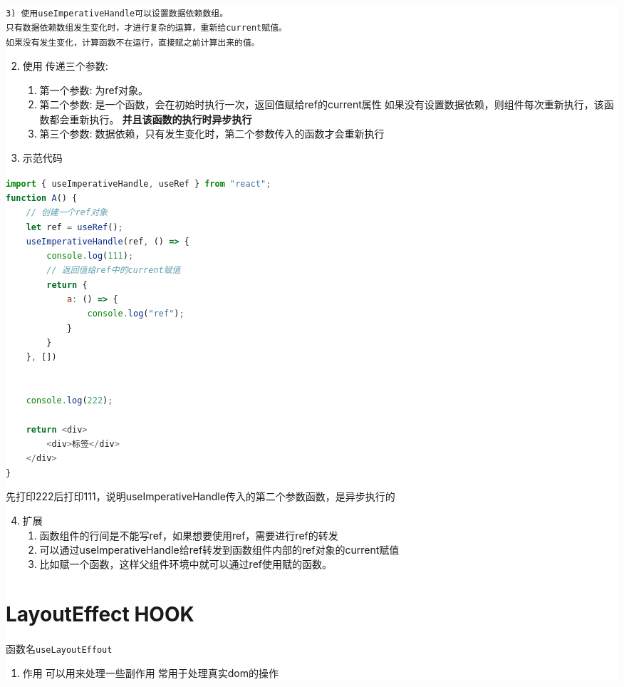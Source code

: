     3) 使用useImperativeHandle可以设置数据依赖数组。
    只有数据依赖数组发生变化时，才进行复杂的运算，重新给current赋值。
    如果没有发生变化，计算函数不在运行，直接赋之前计算出来的值。

2. 使用
    传递三个参数:
    1) 第一个参数: 为ref对象。
    2) 第二个参数: 是一个函数，会在初始时执行一次，返回值赋给ref的current属性
    如果没有设置数据依赖，则组件每次重新执行，该函数都会重新执行。
    **并且该函数的执行时异步执行**
    3) 第三个参数: 数据依赖，只有发生变化时，第二个参数传入的函数才会重新执行


3. 示范代码
```js
import { useImperativeHandle, useRef } from "react";
function A() {
    // 创建一个ref对象
    let ref = useRef();
    useImperativeHandle(ref, () => {
        console.log(111);
        // 返回值给ref中的current赋值
        return {
            a: () => {
                console.log("ref");
            }
        }
    }, [])


    console.log(222);

    return <div>
        <div>标签</div>
    </div>
}
```
先打印222后打印111，说明useImperativeHandle传入的第二个参数函数，是异步执行的


4. 扩展
    1) 函数组件的行间是不能写ref，如果想要使用ref，需要进行ref的转发
    2) 可以通过useImperativeHandle给ref转发到函数组件内部的ref对象的current赋值
    3) 比如赋一个函数，这样父组件环境中就可以通过ref使用赋的函数。



# LayoutEffect HOOK
函数名`useLayoutEffout`

1. 作用
    可以用来处理一些副作用
    常用于处理真实dom的操作
